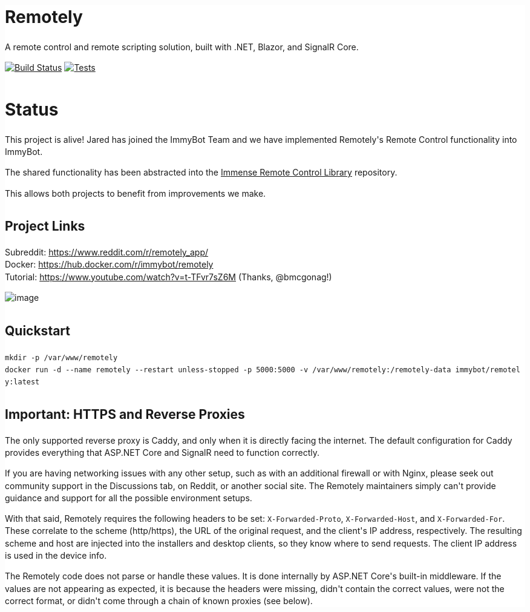 # Remotely
A remote control and remote scripting solution, built with .NET, Blazor, and SignalR Core.

[![Build Status](https://dev.azure.com/immybot/Remotely/_apis/build/status%2Fimmense.Remotely?branchName=master)](https://dev.azure.com/immybot/Remotely/_build/latest?definitionId=2&branchName=master)
[![Tests](https://github.com/immense/Remotely/actions/workflows/run_tests.yml/badge.svg?branch=master)](https://github.com/immense/Remotely/actions/workflows/run_tests.yml)

# Status 

This project is alive! Jared has joined the ImmyBot Team and we have implemented Remotely's Remote Control functionality into ImmyBot.

The shared functionality has been abstracted into the [Immense Remote Control Library](https://github.com/immense/remotecontrol) repository.

This allows both projects to benefit from improvements we make.
## Project Links
Subreddit: https://www.reddit.com/r/remotely_app/  
Docker: https://hub.docker.com/r/immybot/remotely  
Tutorial: https://www.youtube.com/watch?v=t-TFvr7sZ6M (Thanks, @bmcgonag!)

![image](.github/media/ask-remote.png)

## Quickstart
```
mkdir -p /var/www/remotely
docker run -d --name remotely --restart unless-stopped -p 5000:5000 -v /var/www/remotely:/remotely-data immybot/remotely:latest 
```

## Important: HTTPS and Reverse Proxies
The only supported reverse proxy is Caddy, and only when it is directly facing the internet.  The default configuration for Caddy provides everything that ASP.NET Core and SignalR need to function correctly.

If you are having networking issues with any other setup, such as with an additional firewall or with Nginx, please seek out community support in the Discussions tab, on Reddit, or another social site.  The Remotely maintainers simply can't provide guidance and support for all the possible environment setups.

With that said, Remotely requires the following headers to be set: `X-Forwarded-Proto`, `X-Forwarded-Host`, and `X-Forwarded-For`.  These correlate to the scheme (http/https), the URL of the original request, and the client's IP address, respectively.  The resulting scheme and host are injected into the installers and desktop clients, so they know where to send requests.  The client IP address is used in the device info.

The Remotely code does not parse or handle these values.  It is done internally by ASP.NET Core's built-in middleware.  If the values are not appearing as expected, it is because the headers were missing, didn't contain the correct values, were not the correct format, or didn't come through a chain of known proxies (see below).
